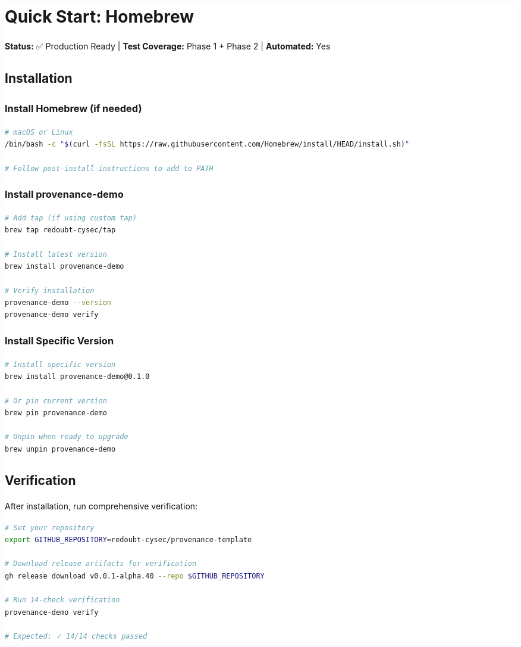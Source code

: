 # Quick Start: Homebrew

**Status:** ✅ Production Ready | **Test Coverage:** Phase 1 + Phase 2 | **Automated:** Yes

## Installation

### Install Homebrew (if needed)

```bash
# macOS or Linux
/bin/bash -c "$(curl -fsSL https://raw.githubusercontent.com/Homebrew/install/HEAD/install.sh)"

# Follow post-install instructions to add to PATH
```

### Install provenance-demo

```bash
# Add tap (if using custom tap)
brew tap redoubt-cysec/tap

# Install latest version
brew install provenance-demo

# Verify installation
provenance-demo --version
provenance-demo verify
```

### Install Specific Version

```bash
# Install specific version
brew install provenance-demo@0.1.0

# Or pin current version
brew pin provenance-demo

# Unpin when ready to upgrade
brew unpin provenance-demo
```

## Verification

After installation, run comprehensive verification:

```bash
# Set your repository
export GITHUB_REPOSITORY=redoubt-cysec/provenance-template

# Download release artifacts for verification
gh release download v0.0.1-alpha.40 --repo $GITHUB_REPOSITORY

# Run 14-check verification
provenance-demo verify

# Expected: ✓ 14/14 checks passed
```
